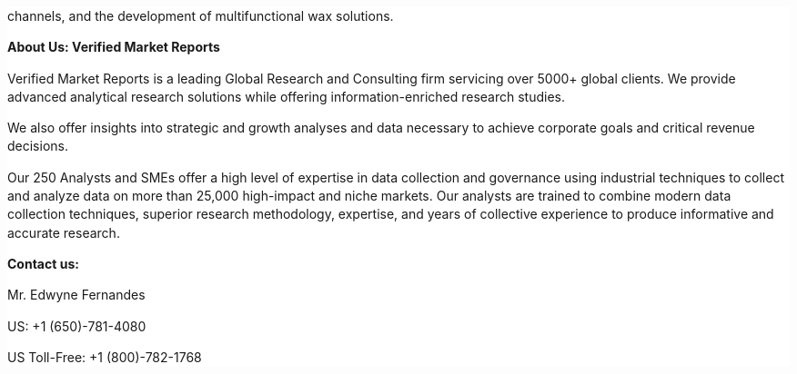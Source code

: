 channels, and the development of multifunctional wax solutions.</p></body></html><p id="" class=""><strong>About Us: Verified Market Reports</strong></p><p id="" class="">Verified Market Reports is a leading Global Research and Consulting firm servicing over 5000+ global clients. We provide advanced analytical research solutions while offering information-enriched research studies.</p><p id="" class="">We also offer insights into strategic and growth analyses and data necessary to achieve corporate goals and critical revenue decisions.</p><p id="" class="">Our 250 Analysts and SMEs offer a high level of expertise in data collection and governance using industrial techniques to collect and analyze data on more than 25,000 high-impact and niche markets. Our analysts are trained to combine modern data collection techniques, superior research methodology, expertise, and years of collective experience to produce informative and accurate research.</p><p id="" class=""><strong>Contact us:</strong></p><p id="" class="">Mr. Edwyne Fernandes</p><p id="" class="">US: +1 (650)-781-4080</p><p id="" class="">US Toll-Free: +1 (800)-782-1768</p>

